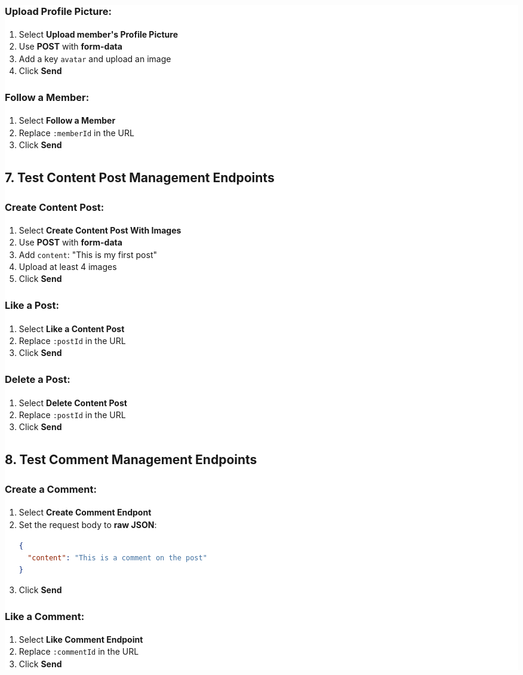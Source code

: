 ### Upload Profile Picture:

1. Select **Upload member's Profile Picture**
2. Use **POST** with **form-data**
3. Add a key `avatar` and upload an image
4. Click **Send**

### Follow a Member:

1. Select **Follow a Member**
2. Replace `:memberId` in the URL
3. Click **Send**

## 7. Test Content Post Management Endpoints

### Create Content Post:

1. Select **Create Content Post With Images**
2. Use **POST** with **form-data**
3. Add `content`: "This is my first post"
4. Upload at least 4 images
5. Click **Send**

### Like a Post:

1. Select **Like a Content Post**
2. Replace `:postId` in the URL
3. Click **Send**

### Delete a Post:

1. Select **Delete Content Post**
2. Replace `:postId` in the URL
3. Click **Send**

## 8. Test Comment Management Endpoints

### Create a Comment:

1. Select **Create Comment Endpont**
2. Set the request body to **raw JSON**:
   ```json
   {
     "content": "This is a comment on the post"
   }
   ```
3. Click **Send**

### Like a Comment:

1. Select **Like Comment Endpoint**
2. Replace `:commentId` in the URL
3. Click **Send**
